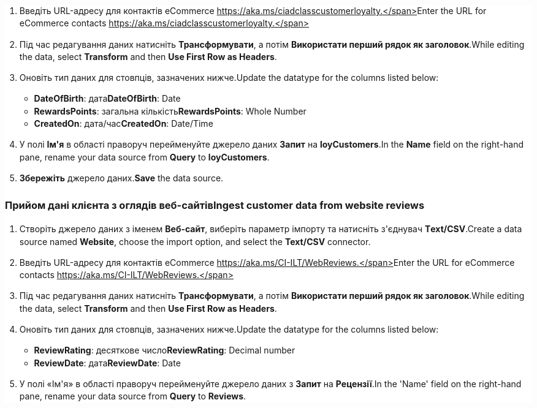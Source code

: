 1. <span data-ttu-id="cf7e0-138">Введіть URL-адресу для контактів eCommerce https://aka.ms/ciadclasscustomerloyalty.</span><span class="sxs-lookup"><span data-stu-id="cf7e0-138">Enter the URL for eCommerce contacts https://aka.ms/ciadclasscustomerloyalty.</span></span>

1. <span data-ttu-id="cf7e0-139">Під час редагування даних натисніть **Трансформувати**, а потім **Використати перший рядок як заголовок**.</span><span class="sxs-lookup"><span data-stu-id="cf7e0-139">While editing the data, select **Transform** and then **Use First Row as Headers**.</span></span>

1. <span data-ttu-id="cf7e0-140">Оновіть тип даних для стовпців, зазначених нижче.</span><span class="sxs-lookup"><span data-stu-id="cf7e0-140">Update the datatype for the columns listed below:</span></span>
   - <span data-ttu-id="cf7e0-141">**DateOfBirth**: дата</span><span class="sxs-lookup"><span data-stu-id="cf7e0-141">**DateOfBirth**: Date</span></span>
   - <span data-ttu-id="cf7e0-142">**RewardsPoints**: загальна кількість</span><span class="sxs-lookup"><span data-stu-id="cf7e0-142">**RewardsPoints**: Whole Number</span></span>
   - <span data-ttu-id="cf7e0-143">**CreatedOn**: дата/час</span><span class="sxs-lookup"><span data-stu-id="cf7e0-143">**CreatedOn**: Date/Time</span></span>

1. <span data-ttu-id="cf7e0-144">У полі **Ім'я** в області праворуч перейменуйте джерело даних **Запит** на **loyCustomers**.</span><span class="sxs-lookup"><span data-stu-id="cf7e0-144">In the **Name** field on the right-hand pane, rename your data source from **Query** to **loyCustomers**.</span></span>

1. <span data-ttu-id="cf7e0-145">**Збережіть** джерело даних.</span><span class="sxs-lookup"><span data-stu-id="cf7e0-145">**Save** the data source.</span></span>

### <a name="ingest-customer-data-from-website-reviews"></a><span data-ttu-id="cf7e0-146">Прийом дані клієнта з оглядів веб-сайтів</span><span class="sxs-lookup"><span data-stu-id="cf7e0-146">Ingest customer data from website reviews</span></span>

1. <span data-ttu-id="cf7e0-147">Створіть джерело даних з іменем **Веб-сайт**, виберіть параметр імпорту та натисніть з'єднувач **Тext/CSV**.</span><span class="sxs-lookup"><span data-stu-id="cf7e0-147">Create a data source named **Website**, choose the import option, and select the **Text/CSV** connector.</span></span>

1. <span data-ttu-id="cf7e0-148">Введіть URL-адресу для контактів eCommerce https://aka.ms/CI-ILT/WebReviews.</span><span class="sxs-lookup"><span data-stu-id="cf7e0-148">Enter the URL for eCommerce contacts https://aka.ms/CI-ILT/WebReviews.</span></span>

1. <span data-ttu-id="cf7e0-149">Під час редагування даних натисніть **Трансформувати**, а потім **Використати перший рядок як заголовок**.</span><span class="sxs-lookup"><span data-stu-id="cf7e0-149">While editing the data, select **Transform** and then **Use First Row as Headers**.</span></span>

1. <span data-ttu-id="cf7e0-150">Оновіть тип даних для стовпців, зазначених нижче.</span><span class="sxs-lookup"><span data-stu-id="cf7e0-150">Update the datatype for the columns listed below:</span></span>

   - <span data-ttu-id="cf7e0-151">**ReviewRating**: десяткове число</span><span class="sxs-lookup"><span data-stu-id="cf7e0-151">**ReviewRating**: Decimal number</span></span>
   - <span data-ttu-id="cf7e0-152">**ReviewDate**: дата</span><span class="sxs-lookup"><span data-stu-id="cf7e0-152">**ReviewDate**: Date</span></span>

1. <span data-ttu-id="cf7e0-153">У полі «Ім'я» в області праворуч перейменуйте джерело даних з **Запит** на **Рецензії**.</span><span class="sxs-lookup"><span data-stu-id="cf7e0-153">In the 'Name' field on the right-hand pane, rename your data source from **Query** to **Reviews**.</span></span>
